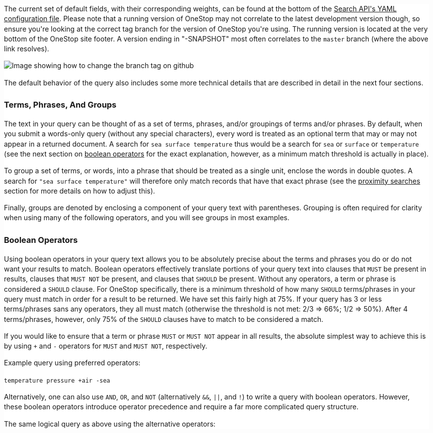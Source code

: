 The current set of default fields, with their corresponding weights, can be found at the bottom of the [Search API's YAML configuration file](https://github.com/cedardevs/onestop/blob/master/search/src/main/resources/application.yml#L38). Please note that a running version of OneStop may not correlate to the latest development version though, so ensure you're looking at the correct tag branch for the version of OneStop you're using. The running version is located at the very bottom of the OneStop site footer. A version ending in "-SNAPSHOT" most often correlates to the `master` branch (where the above link resolves).

![Image showing how to change the branch tag on github](/onestop/docs/images/api/gh-tag-dropdown.png)

The default behavior of the query also includes some more technical details that are described in detail in the next four sections.

### Terms, Phrases, And Groups
The text in your query can be thought of as a set of terms, phrases, and/or groupings of terms and/or phrases. By default, when you submit a words-only query (without any special characters), every word is treated as an optional term that may or may not appear in a returned document. A search for `sea surface temperature` thus would be a search for `sea` or `surface` or `temperature` (see the next section on [boolean operators](#boolean-operators) for the exact explanation, however, as a minimum match threshold is actually in place).

To group a set of terms, or words, into a phrase that should be treated as a single unit, enclose the words in double quotes. A search for `"sea surface temperature"` will therefore only match records that have that exact phrase (see the [proximity searches](#proximity-searches) section for more details on how to adjust this). 

Finally, groups are denoted by enclosing a component of your query text with parentheses. Grouping is often required for clarity when using many of the following operators, and you will see groups in most examples.

### Boolean Operators
Using boolean operators in your query text allows you to be absolutely precise about the terms and phrases you do or do not want your results to match. Boolean operators effectively translate portions of your query text into clauses that `MUST` be present in results, clauses that `MUST NOT` be present, and clauses that `SHOULD` be present. Without any operators, a term or phrase is considered a `SHOULD` clause. For OneStop specifically, there is a minimum threshold of how many `SHOULD` terms/phrases in your query must match in order for a result to be returned. We have set this fairly high at 75%. If your query has 3 or less terms/phrases sans any operators, they all must match (otherwise the threshold is not met: 2/3 => 66%; 1/2 => 50%). After 4 terms/phrases, however, only 75% of the `SHOULD` clauses have to match to be considered a match. 

If you would like to ensure that a term or phrase `MUST` or `MUST NOT` appear in all results, the absolute simplest way to achieve this is by using `+` and `-` operators for `MUST` and `MUST NOT`, respectively.

Example query using preferred operators:

`temperature pressure +air -sea`

Alternatively, one can also use `AND`, `OR`, and `NOT` (alternatively `&&`, `||`, and `!`) to write a query with boolean operators. However, these boolean operators introduce operator precedence and require a far more complicated query structure.

The same logical query as above using the alternative operators:
